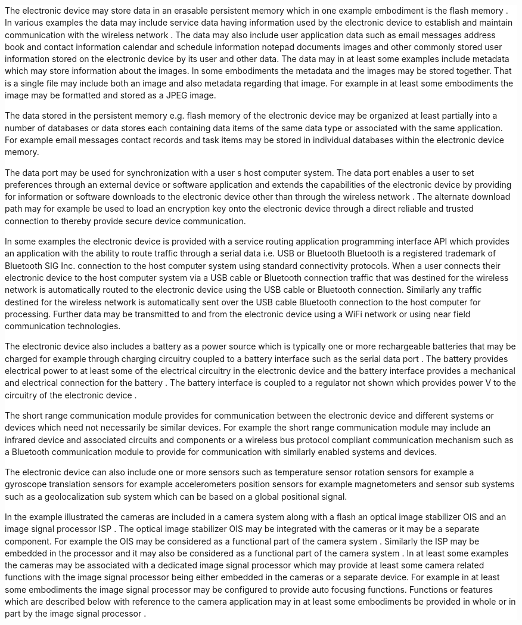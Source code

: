 The electronic device may store data in an erasable persistent memory which in one example embodiment is the flash memory . In various examples the data may include service data having information used by the electronic device to establish and maintain communication with the wireless network . The data may also include user application data such as email messages address book and contact information calendar and schedule information notepad documents images and other commonly stored user information stored on the electronic device by its user and other data. The data may in at least some examples include metadata which may store information about the images. In some embodiments the metadata and the images may be stored together. That is a single file may include both an image and also metadata regarding that image. For example in at least some embodiments the image may be formatted and stored as a JPEG image.

The data stored in the persistent memory e.g. flash memory of the electronic device may be organized at least partially into a number of databases or data stores each containing data items of the same data type or associated with the same application. For example email messages contact records and task items may be stored in individual databases within the electronic device memory.

The data port may be used for synchronization with a user s host computer system. The data port enables a user to set preferences through an external device or software application and extends the capabilities of the electronic device by providing for information or software downloads to the electronic device other than through the wireless network . The alternate download path may for example be used to load an encryption key onto the electronic device through a direct reliable and trusted connection to thereby provide secure device communication.

In some examples the electronic device is provided with a service routing application programming interface API which provides an application with the ability to route traffic through a serial data i.e. USB or Bluetooth Bluetooth is a registered trademark of Bluetooth SIG Inc. connection to the host computer system using standard connectivity protocols. When a user connects their electronic device to the host computer system via a USB cable or Bluetooth connection traffic that was destined for the wireless network is automatically routed to the electronic device using the USB cable or Bluetooth connection. Similarly any traffic destined for the wireless network is automatically sent over the USB cable Bluetooth connection to the host computer for processing. Further data may be transmitted to and from the electronic device using a WiFi network or using near field communication technologies.

The electronic device also includes a battery as a power source which is typically one or more rechargeable batteries that may be charged for example through charging circuitry coupled to a battery interface such as the serial data port . The battery provides electrical power to at least some of the electrical circuitry in the electronic device and the battery interface provides a mechanical and electrical connection for the battery . The battery interface is coupled to a regulator not shown which provides power V to the circuitry of the electronic device .

The short range communication module provides for communication between the electronic device and different systems or devices which need not necessarily be similar devices. For example the short range communication module may include an infrared device and associated circuits and components or a wireless bus protocol compliant communication mechanism such as a Bluetooth communication module to provide for communication with similarly enabled systems and devices.

The electronic device can also include one or more sensors such as temperature sensor rotation sensors for example a gyroscope translation sensors for example accelerometers position sensors for example magnetometers and sensor sub systems such as a geolocalization sub system which can be based on a global positional signal.

In the example illustrated the cameras are included in a camera system along with a flash an optical image stabilizer OIS and an image signal processor ISP . The optical image stabilizer OIS may be integrated with the cameras or it may be a separate component. For example the OIS may be considered as a functional part of the camera system . Similarly the ISP may be embedded in the processor and it may also be considered as a functional part of the camera system . In at least some examples the cameras may be associated with a dedicated image signal processor which may provide at least some camera related functions with the image signal processor being either embedded in the cameras or a separate device. For example in at least some embodiments the image signal processor may be configured to provide auto focusing functions. Functions or features which are described below with reference to the camera application may in at least some embodiments be provided in whole or in part by the image signal processor .
